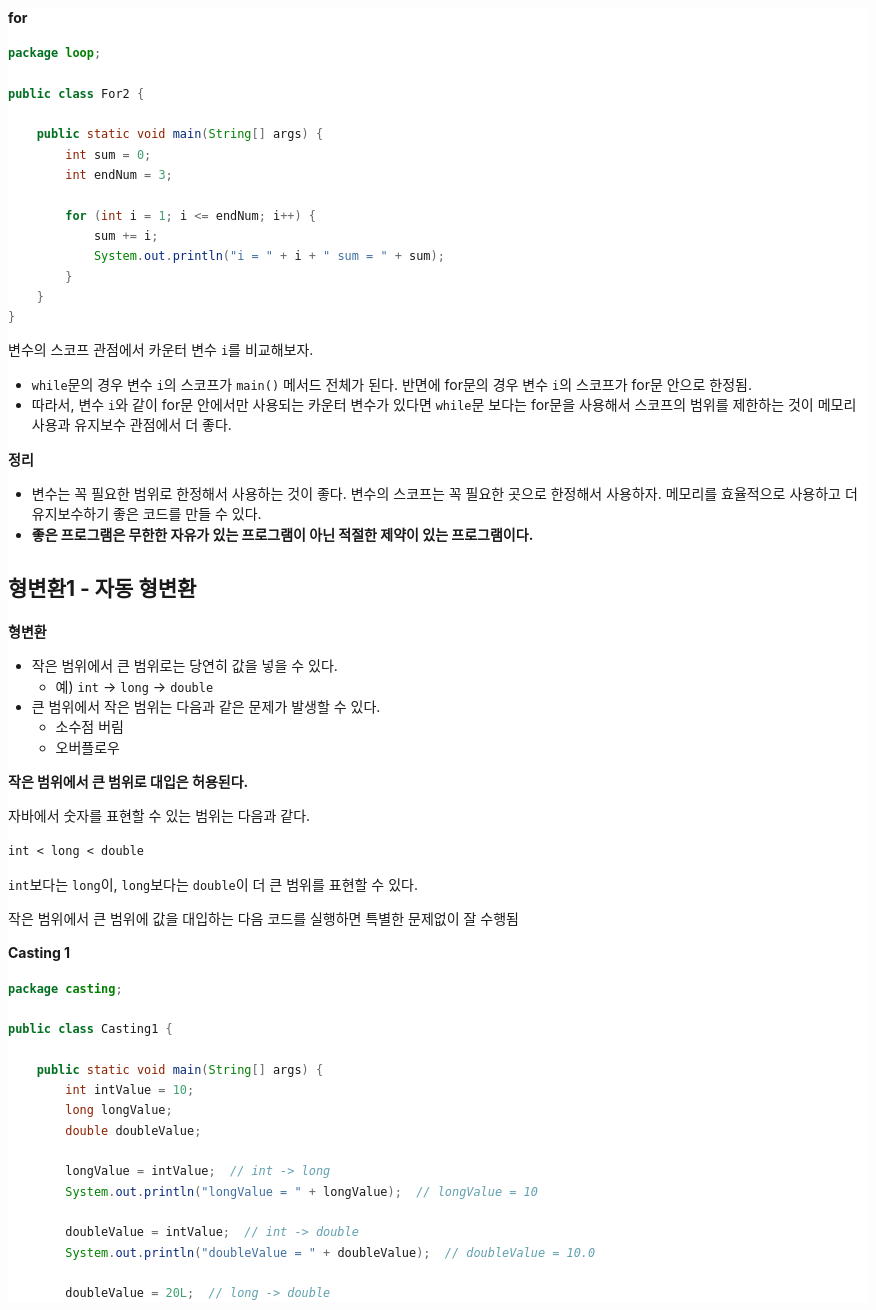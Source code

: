 **for**

```java
package loop;

public class For2 {

    public static void main(String[] args) {
        int sum = 0;
        int endNum = 3;

        for (int i = 1; i <= endNum; i++) {
            sum += i;
            System.out.println("i = " + i + " sum = " + sum);
        }
    }
}
```

변수의 스코프 관점에서 카운터 변수 `i`를 비교해보자.

- `while`문의 경우 변수 `i`의 스코프가 `main()` 메서드 전체가 된다. 반면에 for문의 경우 변수 `i`의 스코프가 for문 안으로 한정됨.
- 따라서, 변수 `i`와 같이 for문 안에서만 사용되는 카운터 변수가 있다면 `while`문 보다는 for문을 사용해서 스코프의 범위를 제한하는 것이 메모리 사용과 유지보수 관점에서 더 좋다.

**정리**

- 변수는 꼭 필요한 범위로 한정해서 사용하는 것이 좋다. 변수의 스코프는 꼭 필요한 곳으로 한정해서 사용하자. 메모리를 효율적으로 사용하고 더 유지보수하기 좋은 코드를 만들 수 있다.
- **좋은 프로그램은 무한한 자유가 있는 프로그램이 아닌 적절한 제약이 있는 프로그램이다.**

## 형변환1 - 자동 형변환

**형변환**

- 작은 범위에서 큰 범위로는 당연히 값을 넣을 수 있다.
    - 예) `int` → `long` → `double`
- 큰 범위에서 작은 범위는 다음과 같은 문제가 발생할 수 있다.
    - 소수점 버림
    - 오버플로우

**작은 범위에서 큰 범위로 대입은 허용된다.**

자바에서 숫자를 표현할 수 있는 범위는 다음과 같다.

`int < long < double`

`int`보다는 `long`이, `long`보다는 `double`이 더 큰 범위를 표현할 수 있다.

작은 범위에서 큰 범위에 값을 대입하는 다음 코드를 실행하면 특별한 문제없이 잘 수행됨

**Casting 1**

```java
package casting;

public class Casting1 {

    public static void main(String[] args) {
        int intValue = 10;
        long longValue;
        double doubleValue;

        longValue = intValue;  // int -> long
        System.out.println("longValue = " + longValue);  // longValue = 10

        doubleValue = intValue;  // int -> double
        System.out.println("doubleValue = " + doubleValue);  // doubleValue = 10.0

        doubleValue = 20L;  // long -> double
```